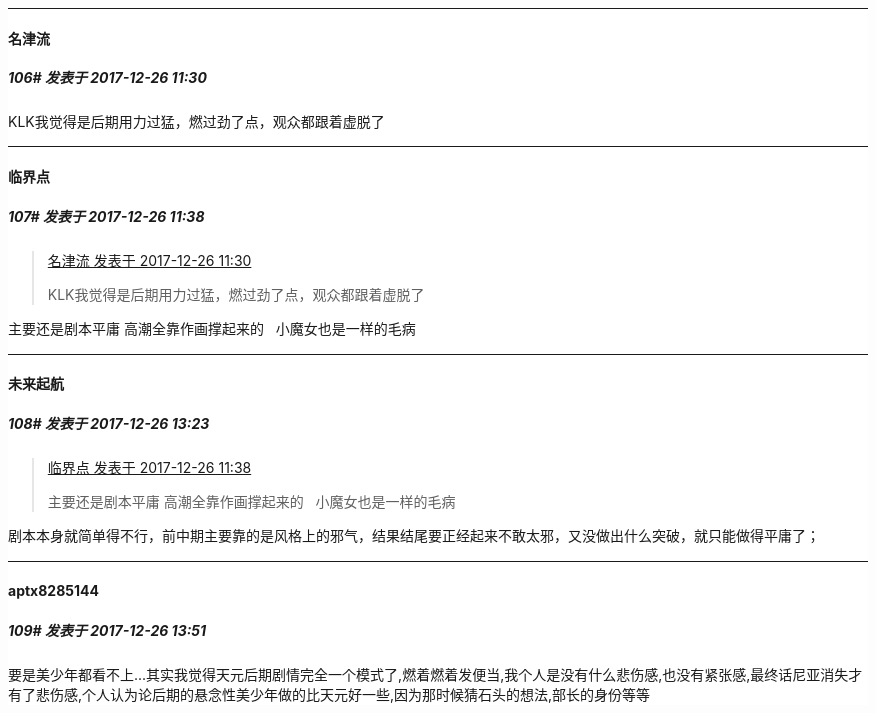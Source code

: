 



*****

####  名津流  
##### 106#       发表于 2017-12-26 11:30




KLK我觉得是后期用力过猛，燃过劲了点，观众都跟着虚脱了







*****

####  临界点  
##### 107#       发表于 2017-12-26 11:38



<blockquote><a href="httphttps://bbs.saraba1st.com/2b/forum.php?mod=redirect&amp;goto=findpost&amp;pid=38081166&amp;ptid=1571184" target="_blank">名津流 发表于 2017-12-26 11:30</a>

KLK我觉得是后期用力过猛，燃过劲了点，观众都跟着虚脱了</blockquote>
主要还是剧本平庸 高潮全靠作画撑起来的   小魔女也是一样的毛病







*****

####  未来起航  
##### 108#       发表于 2017-12-26 13:23



<blockquote><a href="httphttps://bbs.saraba1st.com/2b/forum.php?mod=redirect&amp;goto=findpost&amp;pid=38081254&amp;ptid=1571184" target="_blank">临界点 发表于 2017-12-26 11:38</a>

主要还是剧本平庸 高潮全靠作画撑起来的   小魔女也是一样的毛病</blockquote>
剧本本身就简单得不行，前中期主要靠的是风格上的邪气，结果结尾要正经起来不敢太邪，又没做出什么突破，就只能做得平庸了；







*****

####  aptx8285144  
##### 109#       发表于 2017-12-26 13:51




要是美少年都看不上...其实我觉得天元后期剧情完全一个模式了,燃着燃着发便当,我个人是没有什么悲伤感,也没有紧张感,最终话尼亚消失才有了悲伤感,个人认为论后期的悬念性美少年做的比天元好一些,因为那时候猜石头的想法,部长的身份等等
